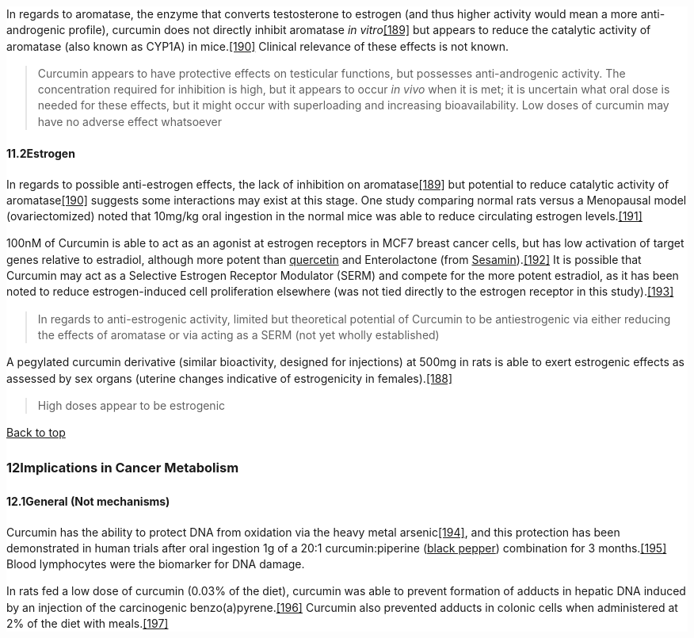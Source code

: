 
In regards to aromatase, the enzyme that converts testosterone to estrogen (and thus higher activity would mean a more anti-androgenic profile), curcumin does not directly inhibit aromatase *in vitro*[[189]](#ref189) but appears to reduce the catalytic activity of aromatase (also known as CYP1A) in mice.[[190]](#ref190) Clinical relevance of these effects is not known.



> Curcumin appears to have protective effects on testicular functions, but possesses anti-androgenic activity. The concentration required for inhibition is high, but it appears to occur *in vivo* when it is met; it is uncertain what oral dose is needed for these effects, but it might occur with superloading and increasing bioavailability. Low doses of curcumin may have no adverse effect whatsoever


#### 11.2Estrogen


In regards to possible anti-estrogen effects, the lack of inhibition on aromatase[[189]](#ref189) but potential to reduce catalytic activity of aromatase[[190]](#ref190) suggests some interactions may exist at this stage. One study comparing normal rats versus a Menopausal model (ovariectomized) noted that 10mg/kg oral ingestion in the normal mice was able to reduce circulating estrogen levels.[[191]](#ref191)


100nM of Curcumin is able to act as an agonist at estrogen receptors in MCF7 breast cancer cells, but has low activation of target genes relative to estradiol, although more potent than [quercetin](/supplements/quercetin/) and Enterolactone (from [Sesamin](/supplements/sesamin/)).[[192]](#ref192) It is possible that Curcumin may act as a Selective Estrogen Receptor Modulator (SERM) and compete for the more potent estradiol, as it has been noted to reduce estrogen-induced cell proliferation elsewhere (was not tied directly to the estrogen receptor in this study).[[193]](#ref193)



> In regards to anti-estrogenic activity, limited but theoretical potential of Curcumin to be antiestrogenic via either reducing the effects of aromatase or via acting as a SERM (not yet wholly established)


A pegylated curcumin derivative (similar bioactivity, designed for injections) at 500mg in rats is able to exert estrogenic effects as assessed by sex organs (uterine changes indicative of estrogenicity in females).[[188]](#ref188)



> High doses appear to be estrogenic


[Back to top](#c-interactions-with-hormones)
### 12Implications in Cancer Metabolism

#### 12.1General (Not mechanisms)


Curcumin has the ability to protect DNA from oxidation via the heavy metal arsenic[[194]](#ref194), and this protection has been demonstrated in human trials after oral ingestion 1g of a 20:1 curcumin:piperine ([black pepper](/supplements/black-pepper/)) combination for 3 months.[[195]](#ref195) Blood lymphocytes were the biomarker for DNA damage.


In rats fed a low dose of curcumin (0.03% of the diet), curcumin was able to prevent formation of adducts in hepatic DNA induced by an injection of the carcinogenic benzo(a)pyrene.[[196]](#ref196) Curcumin also prevented adducts in colonic cells when administered at 2% of the diet with meals.[[197]](#ref197)
